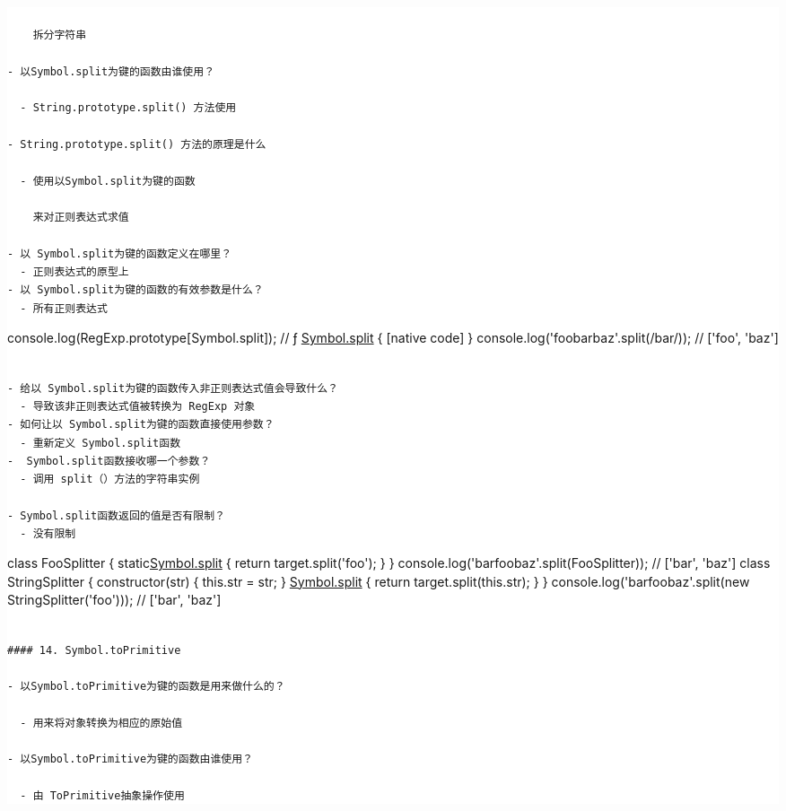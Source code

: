 ```

    拆分字符串

- 以Symbol.split为键的函数由谁使用？

  - String.prototype.split() 方法使用

- String.prototype.split() 方法的原理是什么

  - 使用以Symbol.split为键的函数

    来对正则表达式求值

- 以 Symbol.split为键的函数定义在哪里？
  - 正则表达式的原型上
- 以 Symbol.split为键的函数的有效参数是什么？
  - 所有正则表达式

```
console.log(RegExp.prototype[Symbol.split]);
// ƒ [Symbol.split]() { [native code] }
console.log('foobarbaz'.split(/bar/));
// ['foo', 'baz']
```

- 给以 Symbol.split为键的函数传入非正则表达式值会导致什么？
  - 导致该非正则表达式值被转换为 RegExp 对象
- 如何让以 Symbol.split为键的函数直接使用参数？
  - 重新定义 Symbol.split函数
-  Symbol.split函数接收哪一个参数？
  - 调用 split（）方法的字符串实例

- Symbol.split函数返回的值是否有限制？
  - 没有限制

```
class FooSplitter {
    static[Symbol.split](target) {
        return target.split('foo');
    }
}
console.log('barfoobaz'.split(FooSplitter));
// ['bar', 'baz']
class StringSplitter {
    constructor(str) {
            this.str = str;
        }
        [Symbol.split](target) {
            return target.split(this.str);
        }
}
console.log('barfoobaz'.split(new StringSplitter('foo')));
// ['bar', 'baz']
```

#### 14. Symbol.toPrimitive

- 以Symbol.toPrimitive为键的函数是用来做什么的？

  - 用来将对象转换为相应的原始值

- 以Symbol.toPrimitive为键的函数由谁使用？

  - 由 ToPrimitive抽象操作使用
```